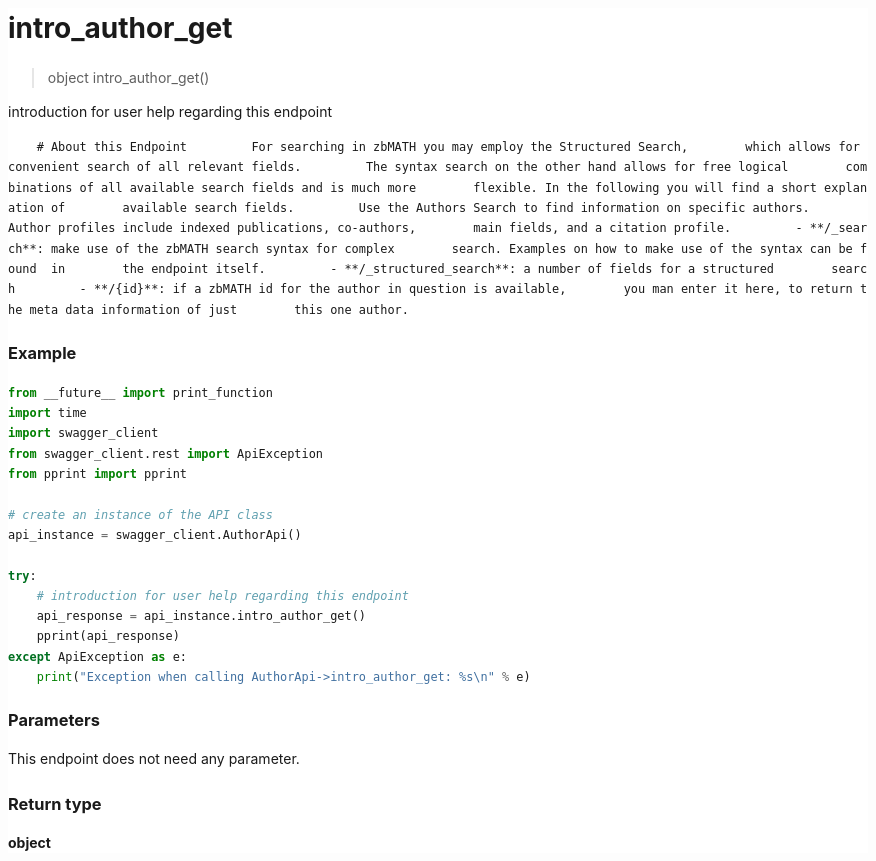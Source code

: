 # **intro_author_get**
> object intro_author_get()

introduction for user help regarding this endpoint

        # About this Endpoint         For searching in zbMATH you may employ the Structured Search,        which allows for convenient search of all relevant fields.         The syntax search on the other hand allows for free logical        combinations of all available search fields and is much more        flexible. In the following you will find a short explanation of        available search fields.         Use the Authors Search to find information on specific authors.        Author profiles include indexed publications, co-authors,        main fields, and a citation profile.         - **/_search**: make use of the zbMATH search syntax for complex        search. Examples on how to make use of the syntax can be found  in        the endpoint itself.         - **/_structured_search**: a number of fields for a structured        search         - **/{id}**: if a zbMATH id for the author in question is available,        you man enter it here, to return the meta data information of just        this one author.                 

### Example
```python
from __future__ import print_function
import time
import swagger_client
from swagger_client.rest import ApiException
from pprint import pprint

# create an instance of the API class
api_instance = swagger_client.AuthorApi()

try:
    # introduction for user help regarding this endpoint
    api_response = api_instance.intro_author_get()
    pprint(api_response)
except ApiException as e:
    print("Exception when calling AuthorApi->intro_author_get: %s\n" % e)
```

### Parameters
This endpoint does not need any parameter.

### Return type

**object**
